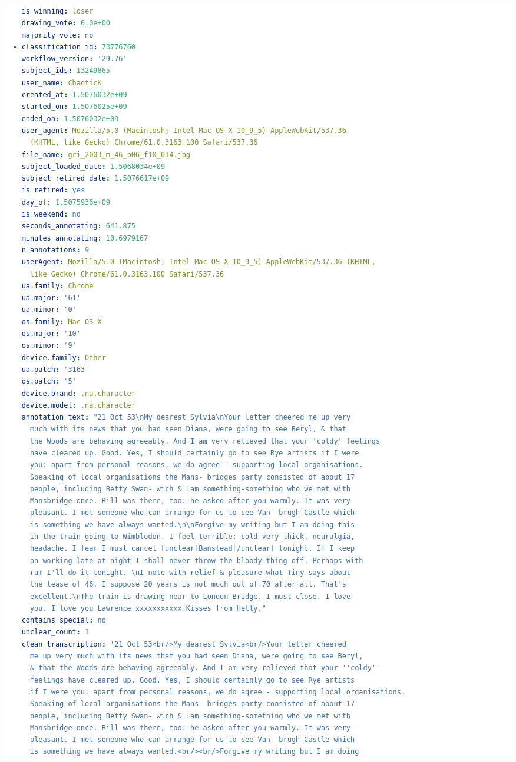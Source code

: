 ```yaml
    is_winning: loser
    drawing_vote: 0.0e+00
    majority_vote: no
  - classification_id: 73776760
    workflow_version: '29.76'
    subject_ids: 13249865
    user_name: ChaoticK
    created_at: 1.5076032e+09
    started_on: 1.5076025e+09
    ended_on: 1.5076032e+09
    user_agent: Mozilla/5.0 (Macintosh; Intel Mac OS X 10_9_5) AppleWebKit/537.36
      (KHTML, like Gecko) Chrome/61.0.3163.100 Safari/537.36
    file_name: gri_2003_m_46_b06_f10_014.jpg
    subject_loaded_date: 1.5068034e+09
    subject_retired_date: 1.5076617e+09
    is_retired: yes
    day_of: 1.5075936e+09
    is_weekend: no
    seconds_annotating: 641.875
    minutes_annotating: 10.6979167
    n_annotations: 9
    userAgent: Mozilla/5.0 (Macintosh; Intel Mac OS X 10_9_5) AppleWebKit/537.36 (KHTML,
      like Gecko) Chrome/61.0.3163.100 Safari/537.36
    ua.family: Chrome
    ua.major: '61'
    ua.minor: '0'
    os.family: Mac OS X
    os.major: '10'
    os.minor: '9'
    device.family: Other
    ua.patch: '3163'
    os.patch: '5'
    device.brand: .na.character
    device.model: .na.character
    annotation_text: "21 Oct 53\nMy dearest Sylvia\nYour letter cheered me up very
      much with its news that you had seen Diana, were going to see Beryl, & that
      the Woods are behaving agreeably. And I am very relieved that your 'coldy' feelings
      have cleared up. Good. Yes, I should certainly go to see Rye artists if I were
      you: apart from personal reasons, we do agree - supporting local organisations.
      Speaking of local organisations the Mans- bridges party consisted of about 17
      people, including Betty Swan- wich & Lam something-something who we met with
      Mansbridge once. Rill was there, too: he asked after you warmly. It was very
      pleasant. I met someone who can arrange for us to see Van- brugh Castle which
      is something we have always wanted.\n\nForgive my writing but I am doing this
      in the train going to Wimbledon. I feel terrible: cold very thick, neuralgia,
      headache. I fear I must cancel [unclear]Banstead[/unclear] tonight. If I keep
      on working late at night I shall never throw the bloody thing off. Perhaps with
      rum I'll do it tonight. \nI note with relief & pleasure what Tiny says about
      the lease of 46. I suppose 20 years is not much out of 70 after all. That's
      excellent.\nThe train is drawing near to London Bridge. I must close. I love
      you. I love you Lawrence xxxxxxxxxxx Kisses from Hetty."
    contains_special: no
    unclear_count: 1
    clean_transcription: '21 Oct 53<br/>My dearest Sylvia<br/>Your letter cheered
      me up very much with its news that you had seen Diana, were going to see Beryl,
      & that the Woods are behaving agreeably. And I am very relieved that your ''coldy''
      feelings have cleared up. Good. Yes, I should certainly go to see Rye artists
      if I were you: apart from personal reasons, we do agree - supporting local organisations.
      Speaking of local organisations the Mans- bridges party consisted of about 17
      people, including Betty Swan- wich & Lam something-something who we met with
      Mansbridge once. Rill was there, too: he asked after you warmly. It was very
      pleasant. I met someone who can arrange for us to see Van- brugh Castle which
      is something we have always wanted.<br/><br/>Forgive my writing but I am doing
```